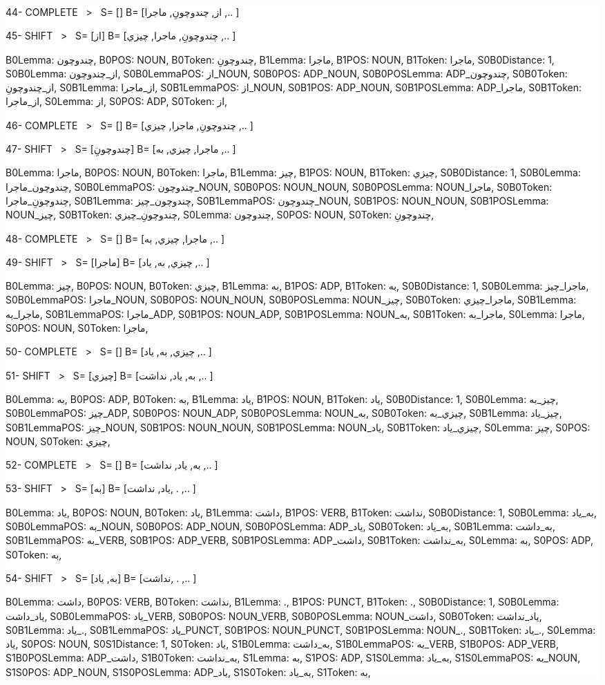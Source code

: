 44- COMPLETE&nbsp;&nbsp;&nbsp;>&nbsp;&nbsp;&nbsp;S= []   B= [از, چندوچونِ, ماجرا ,.. ]



45- SHIFT&nbsp;&nbsp;&nbsp;>&nbsp;&nbsp;&nbsp;S= [از]   B= [چندوچونِ, ماجرا, چيزي ,.. ]

B0Lemma: چندوچون, B0POS: NOUN, B0Token: چندوچونِ, B1Lemma: ماجرا, B1POS: NOUN, B1Token: ماجرا, S0B0Distance: 1, S0B0Lemma: از_چندوچون, S0B0LemmaPOS: از_NOUN, S0B0POS: ADP_NOUN, S0B0POSLemma: ADP_چندوچون, S0B0Token: از_چندوچونِ, S0B1Lemma: از_ماجرا, S0B1LemmaPOS: از_NOUN, S0B1POS: ADP_NOUN, S0B1POSLemma: ADP_ماجرا, S0B1Token: از_ماجرا, S0Lemma: از, S0POS: ADP, S0Token: از, 

46- COMPLETE&nbsp;&nbsp;&nbsp;>&nbsp;&nbsp;&nbsp;S= []   B= [چندوچونِ, ماجرا, چيزي ,.. ]



47- SHIFT&nbsp;&nbsp;&nbsp;>&nbsp;&nbsp;&nbsp;S= [چندوچونِ]   B= [ماجرا, چيزي, به ,.. ]

B0Lemma: ماجرا, B0POS: NOUN, B0Token: ماجرا, B1Lemma: چيز, B1POS: NOUN, B1Token: چيزي, S0B0Distance: 1, S0B0Lemma: چندوچون_ماجرا, S0B0LemmaPOS: چندوچون_NOUN, S0B0POS: NOUN_NOUN, S0B0POSLemma: NOUN_ماجرا, S0B0Token: چندوچونِ_ماجرا, S0B1Lemma: چندوچون_چيز, S0B1LemmaPOS: چندوچون_NOUN, S0B1POS: NOUN_NOUN, S0B1POSLemma: NOUN_چيز, S0B1Token: چندوچونِ_چيزي, S0Lemma: چندوچون, S0POS: NOUN, S0Token: چندوچونِ, 

48- COMPLETE&nbsp;&nbsp;&nbsp;>&nbsp;&nbsp;&nbsp;S= []   B= [ماجرا, چيزي, به ,.. ]



49- SHIFT&nbsp;&nbsp;&nbsp;>&nbsp;&nbsp;&nbsp;S= [ماجرا]   B= [چيزي, به, ياد ,.. ]

B0Lemma: چيز, B0POS: NOUN, B0Token: چيزي, B1Lemma: به, B1POS: ADP, B1Token: به, S0B0Distance: 1, S0B0Lemma: ماجرا_چيز, S0B0LemmaPOS: ماجرا_NOUN, S0B0POS: NOUN_NOUN, S0B0POSLemma: NOUN_چيز, S0B0Token: ماجرا_چيزي, S0B1Lemma: ماجرا_به, S0B1LemmaPOS: ماجرا_ADP, S0B1POS: NOUN_ADP, S0B1POSLemma: NOUN_به, S0B1Token: ماجرا_به, S0Lemma: ماجرا, S0POS: NOUN, S0Token: ماجرا, 

50- COMPLETE&nbsp;&nbsp;&nbsp;>&nbsp;&nbsp;&nbsp;S= []   B= [چيزي, به, ياد ,.. ]



51- SHIFT&nbsp;&nbsp;&nbsp;>&nbsp;&nbsp;&nbsp;S= [چيزي]   B= [به, ياد, نداشت ,.. ]

B0Lemma: به, B0POS: ADP, B0Token: به, B1Lemma: ياد, B1POS: NOUN, B1Token: ياد, S0B0Distance: 1, S0B0Lemma: چيز_به, S0B0LemmaPOS: چيز_ADP, S0B0POS: NOUN_ADP, S0B0POSLemma: NOUN_به, S0B0Token: چيزي_به, S0B1Lemma: چيز_ياد, S0B1LemmaPOS: چيز_NOUN, S0B1POS: NOUN_NOUN, S0B1POSLemma: NOUN_ياد, S0B1Token: چيزي_ياد, S0Lemma: چيز, S0POS: NOUN, S0Token: چيزي, 

52- COMPLETE&nbsp;&nbsp;&nbsp;>&nbsp;&nbsp;&nbsp;S= []   B= [به, ياد, نداشت ,.. ]



53- SHIFT&nbsp;&nbsp;&nbsp;>&nbsp;&nbsp;&nbsp;S= [به]   B= [ياد, نداشت, . ,.. ]

B0Lemma: ياد, B0POS: NOUN, B0Token: ياد, B1Lemma: داشت, B1POS: VERB, B1Token: نداشت, S0B0Distance: 1, S0B0Lemma: به_ياد, S0B0LemmaPOS: به_NOUN, S0B0POS: ADP_NOUN, S0B0POSLemma: ADP_ياد, S0B0Token: به_ياد, S0B1Lemma: به_داشت, S0B1LemmaPOS: به_VERB, S0B1POS: ADP_VERB, S0B1POSLemma: ADP_داشت, S0B1Token: به_نداشت, S0Lemma: به, S0POS: ADP, S0Token: به, 

54- SHIFT&nbsp;&nbsp;&nbsp;>&nbsp;&nbsp;&nbsp;S= [به, ياد]   B= [نداشت, . ,.. ]

B0Lemma: داشت, B0POS: VERB, B0Token: نداشت, B1Lemma: ., B1POS: PUNCT, B1Token: ., S0B0Distance: 1, S0B0Lemma: ياد_داشت, S0B0LemmaPOS: ياد_VERB, S0B0POS: NOUN_VERB, S0B0POSLemma: NOUN_داشت, S0B0Token: ياد_نداشت, S0B1Lemma: ياد_., S0B1LemmaPOS: ياد_PUNCT, S0B1POS: NOUN_PUNCT, S0B1POSLemma: NOUN_., S0B1Token: ياد_., S0Lemma: ياد, S0POS: NOUN, S0S1Distance: 1, S0Token: ياد, S1B0Lemma: به_داشت, S1B0LemmaPOS: به_VERB, S1B0POS: ADP_VERB, S1B0POSLemma: ADP_داشت, S1B0Token: به_نداشت, S1Lemma: به, S1POS: ADP, S1S0Lemma: به_ياد, S1S0LemmaPOS: به_NOUN, S1S0POS: ADP_NOUN, S1S0POSLemma: ADP_ياد, S1S0Token: به_ياد, S1Token: به, 

